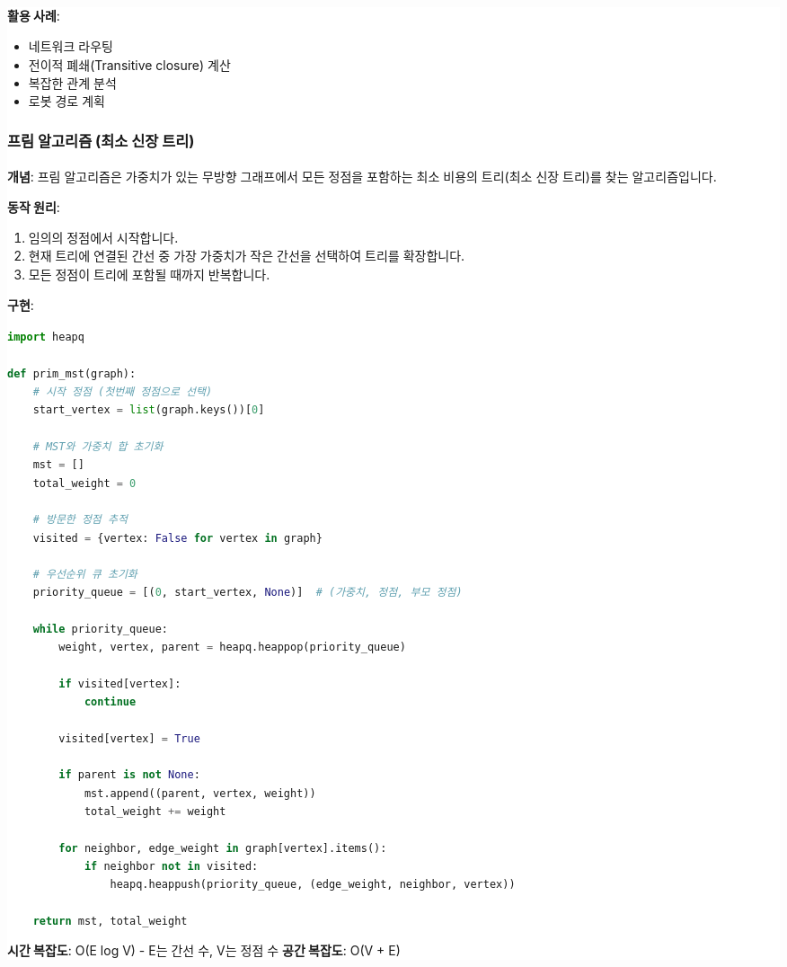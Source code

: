 **활용 사례**:
- 네트워크 라우팅
- 전이적 폐쇄(Transitive closure) 계산
- 복잡한 관계 분석
- 로봇 경로 계획

### 프림 알고리즘 (최소 신장 트리)

**개념**: 프림 알고리즘은 가중치가 있는 무방향 그래프에서 모든 정점을 포함하는 최소 비용의 트리(최소 신장 트리)를 찾는 알고리즘입니다.

**동작 원리**:
1. 임의의 정점에서 시작합니다.
2. 현재 트리에 연결된 간선 중 가장 가중치가 작은 간선을 선택하여 트리를 확장합니다.
3. 모든 정점이 트리에 포함될 때까지 반복합니다.

**구현**:
```python
import heapq

def prim_mst(graph):
    # 시작 정점 (첫번째 정점으로 선택)
    start_vertex = list(graph.keys())[0]
    
    # MST와 가중치 합 초기화
    mst = []
    total_weight = 0
    
    # 방문한 정점 추적
    visited = {vertex: False for vertex in graph}
    
    # 우선순위 큐 초기화
    priority_queue = [(0, start_vertex, None)]  # (가중치, 정점, 부모 정점)
    
    while priority_queue:
        weight, vertex, parent = heapq.heappop(priority_queue)
        
        if visited[vertex]:
            continue
        
        visited[vertex] = True
        
        if parent is not None:
            mst.append((parent, vertex, weight))
            total_weight += weight
        
        for neighbor, edge_weight in graph[vertex].items():
            if neighbor not in visited:
                heapq.heappush(priority_queue, (edge_weight, neighbor, vertex))
    
    return mst, total_weight
```

**시간 복잡도**: O(E log V) - E는 간선 수, V는 정점 수
**공간 복잡도**: O(V + E)
